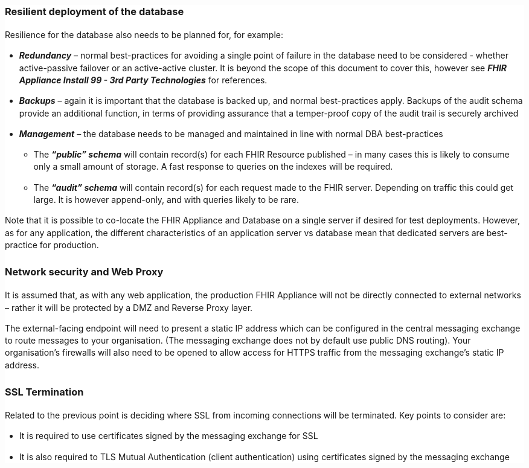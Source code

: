 ### Resilient deployment of the database

Resilience for the database also needs to be planned for, for example:

-   ***Redundancy*** – normal best-practices for avoiding a single point
    of failure in the database need to be considered - whether
    active-passive failover or an active-active cluster. It is beyond
    the scope of this document to cover this, however see ***FHIR
    Appliance Install 99 - 3rd Party Technologies*** for references.

-   ***Backups*** – again it is important that the database is backed
    up, and normal best-practices apply. Backups of the audit schema
    provide an additional function, in terms of providing assurance that
    a temper-proof copy of the audit trail is securely archived

-   ***Management*** – the database needs to be managed and maintained
    in line with normal DBA best-practices

    -   The ***“public” schema*** will contain record(s) for each FHIR
        Resource published – in many cases this is likely to consume
        only a small amount of storage. A fast response to queries on
        the indexes will be required.

    -   The ***“audit” schema*** will contain record(s) for each request
        made to the FHIR server. Depending on traffic this could get
        large. It is however append-only, and with queries likely to
        be rare.

Note that it is possible to co-locate the FHIR Appliance and Database on
a single server if desired for test deployments. However, as for any
application, the different characteristics of an application server vs
database mean that dedicated servers are best-practice for production.

### Network security and Web Proxy

It is assumed that, as with any web application, the production FHIR
Appliance will not be directly connected to external networks – rather
it will be protected by a DMZ and Reverse Proxy layer.

The external-facing endpoint will need to present a static IP address
which can be configured in the central messaging exchange to route
messages to your organisation. (The messaging exchange does not by
default use public DNS routing). Your organisation’s firewalls will also
need to be opened to allow access for HTTPS traffic from the messaging
exchange’s static IP address.

### SSL Termination

Related to the previous point is deciding where SSL from incoming
connections will be terminated. Key points to consider are:

-   It is required to use certificates signed by the messaging exchange
    for SSL

-   It is also required to TLS Mutual Authentication (client
    authentication) using certificates signed by the messaging
    exchange
